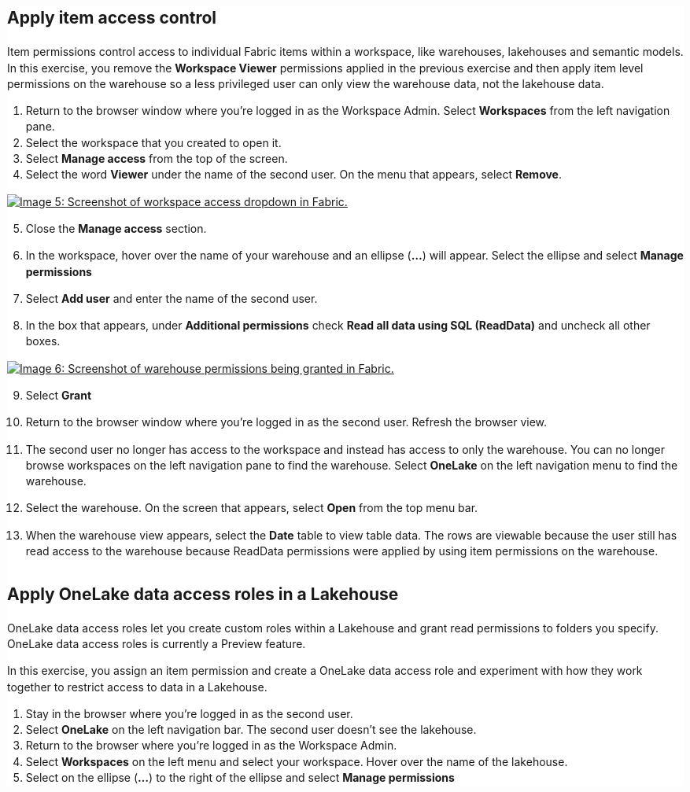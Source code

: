 Apply item access control
-------------------------

Item permissions control access to individual Fabric items within a workspace, like warehouses, lakehouses and semantic models. In this exercise, you remove the **Workspace Viewer** permissions applied in the previous exercise and then apply item level permissions on the warehouse so a less privileged user can only view the warehouse data, not the lakehouse data.

1.   Return to the browser window where you’re logged in as the Workspace Admin. Select **Workspaces** from the left navigation pane.
2.   Select the workspace that you created to open it.
3.   Select **Manage access** from the top of the screen.
4.   Select the word **Viewer** under the name of the second user. On the menu that appears, select **Remove**.

[![Image 5: Screenshot of workspace access dropdown in Fabric.](https://microsoftlearning.github.io/mslearn-fabric/Instructions/Labs/Images/workspace-access.png)](https://microsoftlearning.github.io/mslearn-fabric/Instructions/Labs/Images/workspace-access.png)

5.   Close the **Manage access** section.
6.   In the workspace, hover over the name of your warehouse and an ellipse (**…**) will appear. Select the ellipse and select **Manage permissions**

7.   Select **Add user** and enter the name of the second user.
8.   In the box that appears, under **Additional permissions** check **Read all data using SQL (ReadData)** and uncheck all other boxes.

[![Image 6: Screenshot of warehouse permissions being granted in Fabric.](https://microsoftlearning.github.io/mslearn-fabric/Instructions/Labs/Images/grant-warehouse-access.png)](https://microsoftlearning.github.io/mslearn-fabric/Instructions/Labs/Images/grant-warehouse-access.png)

9.   Select **Grant**

10.   Return to the browser window where you’re logged in as the second user. Refresh the browser view.

11.   The second user no longer has access to the workspace and instead has access to only the warehouse. You can no longer browse workspaces on the left navigation pane to find the warehouse. Select **OneLake** on the left navigation menu to find the warehouse.

12.   Select the warehouse. On the screen that appears, select **Open** from the top menu bar.

13.   When the warehouse view appears, select the **Date** table to view table data. The rows are viewable because the user still has read access to the warehouse because ReadData permissions were applied by using item permissions on the warehouse.

Apply OneLake data access roles in a Lakehouse
----------------------------------------------

OneLake data access roles let you create custom roles within a Lakehouse and grant read permissions to folders you specify. OneLake data access roles is currently a Preview feature.

In this exercise, you assign an item permission and create a OneLake data access role and experiment with how they work together to restrict access to data in a Lakehouse.

1.   Stay in the browser where you’re logged in as the second user.
2.   Select **OneLake** on the left navigation bar. The second user doesn’t see the lakehouse.
3.   Return to the browser where you’re logged in as the Workspace Admin.
4.   Select **Workspaces** on the left menu and select your workspace. Hover over the name of the lakehouse.
5.   Select on the ellipse (**…**) to the right of the ellipse and select **Manage permissions**
